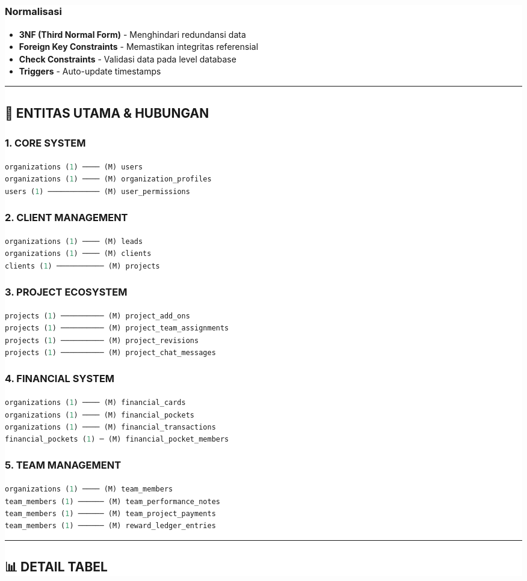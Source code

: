 ### Normalisasi
- **3NF (Third Normal Form)** - Menghindari redundansi data
- **Foreign Key Constraints** - Memastikan integritas referensial
- **Check Constraints** - Validasi data pada level database
- **Triggers** - Auto-update timestamps

---

## 🔗 ENTITAS UTAMA & HUBUNGAN

### 1. **CORE SYSTEM**
```sql
organizations (1) ──── (M) users
organizations (1) ──── (M) organization_profiles
users (1) ──────────── (M) user_permissions
```

### 2. **CLIENT MANAGEMENT**
```sql
organizations (1) ──── (M) leads
organizations (1) ──── (M) clients
clients (1) ─────────── (M) projects
```

### 3. **PROJECT ECOSYSTEM**
```sql
projects (1) ────────── (M) project_add_ons
projects (1) ────────── (M) project_team_assignments
projects (1) ────────── (M) project_revisions
projects (1) ────────── (M) project_chat_messages
```

### 4. **FINANCIAL SYSTEM**
```sql
organizations (1) ──── (M) financial_cards
organizations (1) ──── (M) financial_pockets
organizations (1) ──── (M) financial_transactions
financial_pockets (1) ─ (M) financial_pocket_members
```

### 5. **TEAM MANAGEMENT**
```sql
organizations (1) ──── (M) team_members
team_members (1) ────── (M) team_performance_notes
team_members (1) ────── (M) team_project_payments
team_members (1) ────── (M) reward_ledger_entries
```

---

## 📊 DETAIL TABEL
